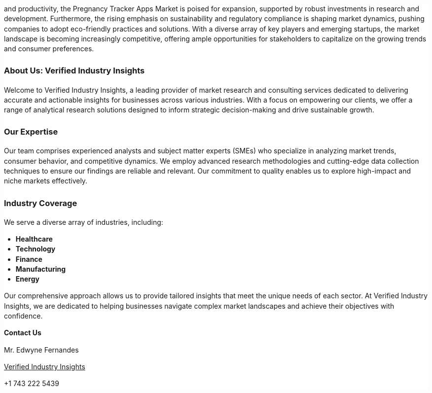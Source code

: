 and productivity, the Pregnancy Tracker Apps Market is poised for expansion, supported by robust investments in research and development. Furthermore, the rising emphasis on sustainability and regulatory compliance is shaping market dynamics, pushing companies to adopt eco-friendly practices and solutions. With a diverse array of key players and emerging startups, the market landscape is becoming increasingly competitive, offering ample opportunities for stakeholders to capitalize on the growing trends and consumer preferences.</p><h3>About Us: Verified Industry Insights</h3><p>Welcome to Verified Industry Insights, a leading provider of market research and consulting services dedicated to delivering accurate and actionable insights for businesses across various industries. With a focus on empowering our clients, we offer a range of analytical research solutions designed to inform strategic decision-making and drive sustainable growth.</p><h3>Our Expertise</h3><p>Our team comprises experienced analysts and subject matter experts (SMEs) who specialize in analyzing market trends, consumer behavior, and competitive dynamics. We employ advanced research methodologies and cutting-edge data collection techniques to ensure our findings are reliable and relevant. Our commitment to quality enables us to explore high-impact and niche markets effectively.</p><h3>Industry Coverage</h3><p>We serve a diverse array of industries, including:</p><ul><li><strong>Healthcare</strong></li><li><strong>Technology</strong></li><li><strong>Finance</strong></li><li><strong>Manufacturing</strong></li><li><strong>Energy</strong></li></ul><p>Our comprehensive approach allows us to provide tailored insights that meet the unique needs of each sector. At Verified Industry Insights, we are dedicated to helping businesses navigate complex market landscapes and achieve their objectives with confidence.</p><p><strong>Contact Us</strong></p><p>Mr. Edwyne Fernandes</p><p><a href="https://www.verifiedindustryinsights.com/">Verified Industry Insights</a></p><p>+1 743 222 5439</p>
